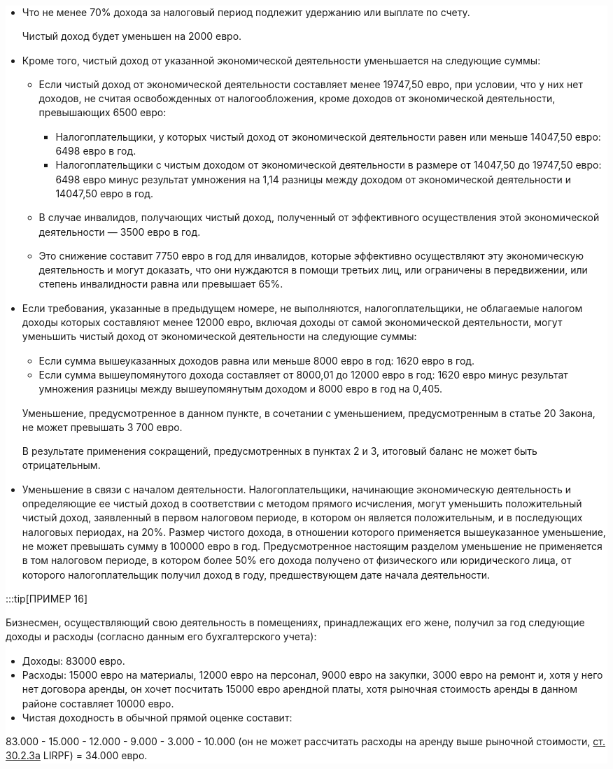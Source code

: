   - Что не менее 70% дохода за налоговый период подлежит удержанию или выплате по счету.

	Чистый доход будет уменьшен на 2000 евро.

- Кроме того, чистый доход от указанной экономической деятельности уменьшается на следующие суммы:

  - Если чистый доход от экономической деятельности составляет менее 19747,50 евро, при условии, что у них нет доходов, не считая освобожденных от налогообложения, кроме доходов от экономической деятельности, превышающих 6500 евро:
    - Налогоплательщики, у которых чистый доход от экономической деятельности равен или меньше 14047,50 евро: 6498 евро в год.
    - Налогоплательщики с чистым доходом от экономической деятельности в размере от 14047,50 до 19747,50 евро: 6498 евро минус результат умножения на 1,14 разницы между доходом от экономической деятельности и 14047,50 евро в год. 

  - В случае инвалидов, получающих чистый доход, полученный от эффективного осуществления этой экономической деятельности — 3500 евро в год.
  - Это снижение составит 7750 евро в год для инвалидов, которые эффективно осуществляют эту экономическую деятельность и могут доказать, что они нуждаются в помощи третьих лиц, или ограничены в передвижении, или степень инвалидности равна или превышает 65%.

- Если требования, указанные в предыдущем номере, не выполняются, налогоплательщики, не облагаемые налогом доходы которых составляют менее 12000 евро, включая доходы от самой экономической деятельности, могут уменьшить чистый доход от экономической деятельности на следующие суммы:

  - Если сумма вышеуказанных доходов равна или меньше 8000 евро в год: 1620 евро в год.
  - Если сумма вышеупомянутого дохода составляет от 8000,01 до 12000 евро в год: 1620 евро минус результат умножения разницы между вышеупомянутым доходом и 8000 евро в год на 0,405.

  Уменьшение, предусмотренное в данном пункте, в сочетании с уменьшением, предусмотренным в статье 20 Закона, не может превышать 3 700 евро.

  В результате применения сокращений, предусмотренных в пунктах 2 и 3, итоговый баланс не может быть отрицательным.

- Уменьшение в связи с началом деятельности. Налогоплательщики, начинающие экономическую деятельность и определяющие ее чистый доход в соответствии с методом прямого исчисления, могут уменьшить положительный чистый доход, заявленный в первом налоговом периоде, в котором он является положительным, и в последующих налоговых периодах, на 20%.
  Размер чистого дохода, в отношении которого применяется вышеуказанное уменьшение, не может превышать сумму в 100000 евро в год.
  Предусмотренное настоящим разделом уменьшение не применяется в том налоговом периоде, в котором более 50% его дохода получено от физического или юридического лица, от которого налогоплательщик получил доход в году, предшествующем дате начала деятельности.

:::tip[ПРИМЕР 16]

Бизнесмен, осуществляющий свою деятельность в помещениях, принадлежащих его жене, получил за год следующие доходы и расходы (согласно данным его бухгалтерского учета):

- Доходы: 83000 евро.
- Расходы: 15000 евро на материалы, 12000 евро на персонал, 9000 евро на закупки, 3000 евро на ремонт и, хотя у него нет договора аренды, он хочет посчитать 15000 евро арендной платы, хотя рыночная стоимость аренды в данном районе составляет 10000 евро.
- Чистая доходность в обычной прямой оценке составит:

83.000 - 15.000 - 12.000 - 9.000 - 3.000 - 10.000 (он не может рассчитать расходы на аренду выше рыночной стоимости, [ст. 30.2.3a](https://www.boe.es/buscar/act.php?id=BOE-A-2006-20764#a30) LIRPF) = 34.000 евро.
